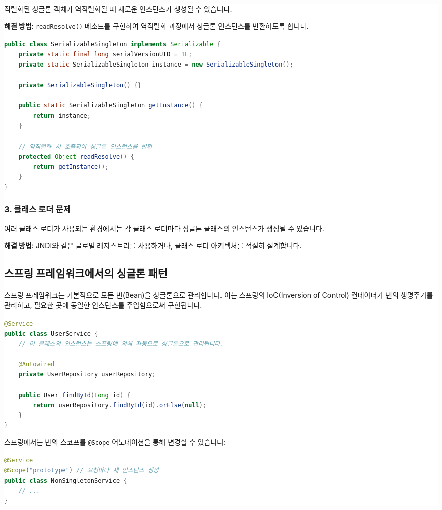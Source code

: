 직렬화된 싱글톤 객체가 역직렬화될 때 새로운 인스턴스가 생성될 수 있습니다.

**해결 방법**: `readResolve()` 메소드를 구현하여 역직렬화 과정에서 싱글톤 인스턴스를 반환하도록 합니다.

```java
public class SerializableSingleton implements Serializable {
    private static final long serialVersionUID = 1L;
    private static SerializableSingleton instance = new SerializableSingleton();
    
    private SerializableSingleton() {}
    
    public static SerializableSingleton getInstance() {
        return instance;
    }
    
    // 역직렬화 시 호출되어 싱글톤 인스턴스를 반환
    protected Object readResolve() {
        return getInstance();
    }
}
```

### 3. 클래스 로더 문제

여러 클래스 로더가 사용되는 환경에서는 각 클래스 로더마다 싱글톤 클래스의 인스턴스가 생성될 수 있습니다.

**해결 방법**: JNDI와 같은 글로벌 레지스트리를 사용하거나, 클래스 로더 아키텍처를 적절히 설계합니다.

## 스프링 프레임워크에서의 싱글톤 패턴

스프링 프레임워크는 기본적으로 모든 빈(Bean)을 싱글톤으로 관리합니다. 이는 스프링의 IoC(Inversion of Control) 컨테이너가 빈의 생명주기를 관리하고, 필요한 곳에 동일한 인스턴스를 주입함으로써 구현됩니다.

```java
@Service
public class UserService {
    // 이 클래스의 인스턴스는 스프링에 의해 자동으로 싱글톤으로 관리됩니다.
    
    @Autowired
    private UserRepository userRepository;
    
    public User findById(Long id) {
        return userRepository.findById(id).orElse(null);
    }
}
```

스프링에서는 빈의 스코프를 `@Scope` 어노테이션을 통해 변경할 수 있습니다:

```java
@Service
@Scope("prototype") // 요청마다 새 인스턴스 생성
public class NonSingletonService {
    // ...
}
```
